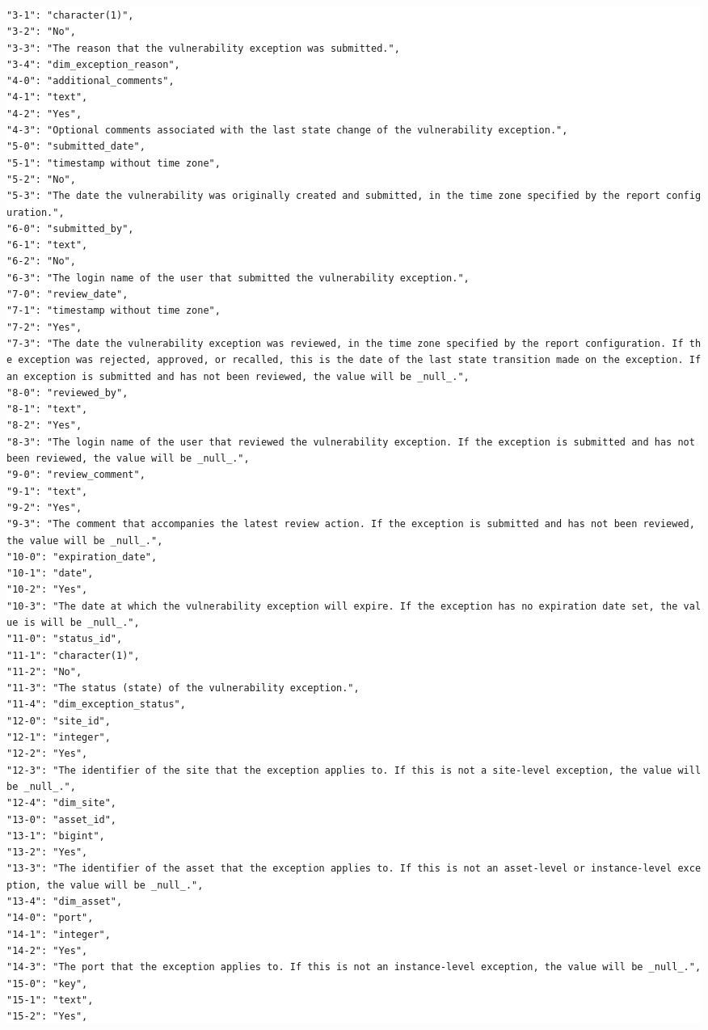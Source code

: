     "3-1": "character(1)",
    "3-2": "No",
    "3-3": "The reason that the vulnerability exception was submitted.",
    "3-4": "dim_exception_reason",
    "4-0": "additional_comments",
    "4-1": "text",
    "4-2": "Yes",
    "4-3": "Optional comments associated with the last state change of the vulnerability exception.",
    "5-0": "submitted_date",
    "5-1": "timestamp without time zone",
    "5-2": "No",
    "5-3": "The date the vulnerability was originally created and submitted, in the time zone specified by the report configuration.",
    "6-0": "submitted_by",
    "6-1": "text",
    "6-2": "No",
    "6-3": "The login name of the user that submitted the vulnerability exception.",
    "7-0": "review_date",
    "7-1": "timestamp without time zone",
    "7-2": "Yes",
    "7-3": "The date the vulnerability exception was reviewed, in the time zone specified by the report configuration. If the exception was rejected, approved, or recalled, this is the date of the last state transition made on the exception. If an exception is submitted and has not been reviewed, the value will be _null_.",
    "8-0": "reviewed_by",
    "8-1": "text",
    "8-2": "Yes",
    "8-3": "The login name of the user that reviewed the vulnerability exception. If the exception is submitted and has not been reviewed, the value will be _null_.",
    "9-0": "review_comment",
    "9-1": "text",
    "9-2": "Yes",
    "9-3": "The comment that accompanies the latest review action. If the exception is submitted and has not been reviewed, the value will be _null_.",
    "10-0": "expiration_date",
    "10-1": "date",
    "10-2": "Yes",
    "10-3": "The date at which the vulnerability exception will expire. If the exception has no expiration date set, the value is will be _null_.",
    "11-0": "status_id",
    "11-1": "character(1)",
    "11-2": "No",
    "11-3": "The status (state) of the vulnerability exception.",
    "11-4": "dim_exception_status",
    "12-0": "site_id",
    "12-1": "integer",
    "12-2": "Yes",
    "12-3": "The identifier of the site that the exception applies to. If this is not a site-level exception, the value will be _null_.",
    "12-4": "dim_site",
    "13-0": "asset_id",
    "13-1": "bigint",
    "13-2": "Yes",
    "13-3": "The identifier of the asset that the exception applies to. If this is not an asset-level or instance-level exception, the value will be _null_.",
    "13-4": "dim_asset",
    "14-0": "port",
    "14-1": "integer",
    "14-2": "Yes",
    "14-3": "The port that the exception applies to. If this is not an instance-level exception, the value will be _null_.",
    "15-0": "key",
    "15-1": "text",
    "15-2": "Yes",